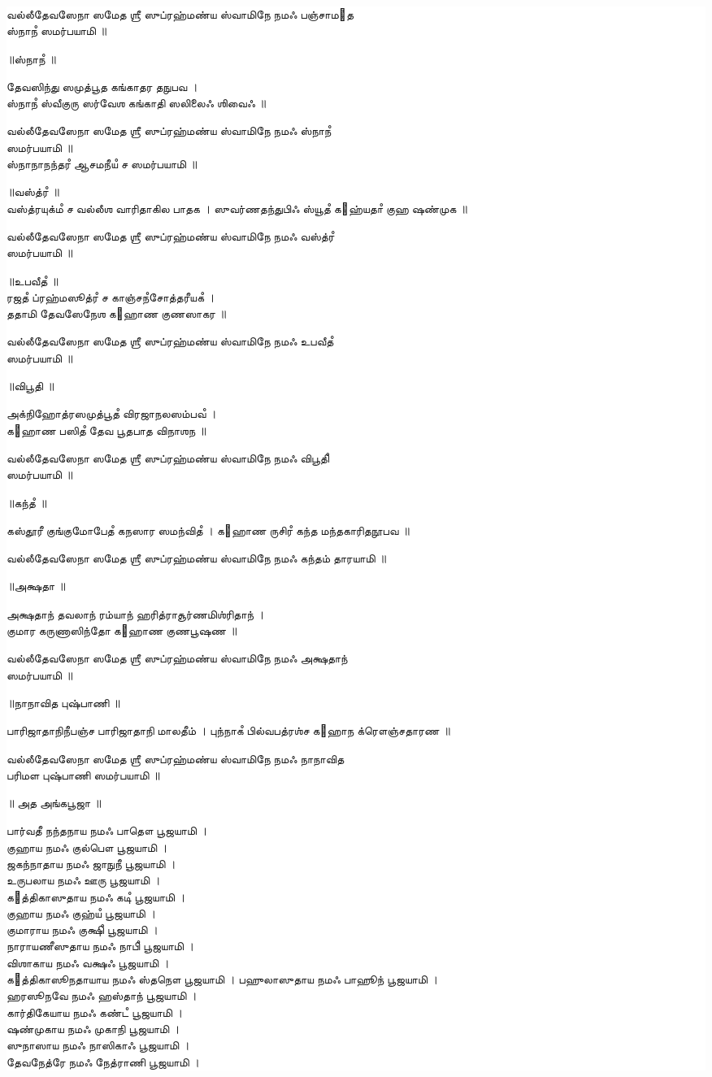 வல்லீதேவஸேநா ஸமேத ஶ்ரீ ஸுப்ரஹ்மண்ய ஸ்வாமிநே நமஃ பஞ்சாம௃த  
ஸ்நாநஂ ஸமர்பயாமி ॥

॥ஸ்நாநஂ ॥

தேவஸிந்து ஸமுத்பூத கங்காதர தநுபவ ।  
ஸ்நாநஂ ஸ்வீகுரு ஸர்வேஶ கங்காதி ஸலிலைஃ ஶிவைஃ ॥

வல்லீதேவஸேநா ஸமேத ஶ்ரீ ஸுப்ரஹ்மண்ய ஸ்வாமிநே நமஃ ஸ்நாநஂ  
ஸமர்பயாமி ॥  
ஸ்நாநாநந்தரஂ ஆசமநீயஂ ச ஸமர்பயாமி ॥

॥வஸ்த்ரஂ ॥  
வஸ்த்ரயுக்மஂ ச வல்லீஶ வாரிதாகில பாதக । ஸுவர்ணதந்துபிஃ ஸ்யூதஂ க௃ஹ்யதாஂ
குஹ ஷண்முக ॥

வல்லீதேவஸேநா ஸமேத ஶ்ரீ ஸுப்ரஹ்மண்ய ஸ்வாமிநே நமஃ வஸ்த்ரஂ  
ஸமர்பயாமி ॥

॥உபவீதஂ ॥  
ரஜதஂ ப்ரஹ்மஸூத்ரஂ ச காஞ்சநஂசோத்தரீயகஂ ।  
ததாமி தேவஸேநேஶ க௃ஹாண குணஸாகர ॥

வல்லீதேவஸேநா ஸமேத ஶ்ரீ ஸுப்ரஹ்மண்ய ஸ்வாமிநே நமஃ உபவீதஂ  
ஸமர்பயாமி ॥

॥விபூதி ॥

அக்நிஹோத்ரஸமுத்பூதஂ விரஜாநலஸம்பவஂ ।  
க௃ஹாண பஸிதஂ தேவ பூதபாத விநாஶந ॥

வல்லீதேவஸேநா ஸமேத ஶ்ரீ ஸுப்ரஹ்மண்ய ஸ்வாமிநே நமஃ விபூதிஂ  
ஸமர்பயாமி ॥

॥கந்தஂ ॥

கஸ்தூரீ குங்குமோபேதஂ கநஸார ஸமந்விதஂ । க௃ஹாண ருசிரஂ கந்த மந்தகாரிதநூபவ ॥

வல்லீதேவஸேநா ஸமேத ஶ்ரீ ஸுப்ரஹ்மண்ய ஸ்வாமிநே நமஃ கந்தம் தாரயாமி ॥

॥அக்ஷதா ॥

அக்ஷதாந் தவலாந் ரம்யாந் ஹரித்ராசூர்ணமிஶ்ரிதாந் ।  
குமார கருணாஸிந்தோ க௃ஹாண குணபூஷண ॥

வல்லீதேவஸேநா ஸமேத ஶ்ரீ ஸுப்ரஹ்மண்ய ஸ்வாமிநே நமஃ அக்ஷதாந்  
ஸமர்பயாமி ॥

॥நாநாவித புஷ்பாணி ॥

பாரிஜாதாநிநீபஞ்ச பாரிஜாதாநி மாலதீம் । புந்நாகஂ பில்வபத்ரஶ்ச க௃ஹாந
க்ரௌஞ்சதாரண ॥

வல்லீதேவஸேநா ஸமேத ஶ்ரீ ஸுப்ரஹ்மண்ய ஸ்வாமிநே நமஃ நாநாவித  
பரிமள புஷ்பாணி ஸமர்பயாமி ॥

॥ அத அங்கபூஜா ॥

பார்வதீ நந்தநாய நமஃ பாதௌ பூஜயாமி ।  
குஹாய நமஃ குல்பௌ பூஜயாமி ।  
ஜகந்நாதாய நமஃ ஜாநுநீ பூஜயாமி ।  
உருபலாய நமஃ ஊரு பூஜயாமி ।  
க௃த்திகாஸுதாய நமஃ கடிஂ பூஜயாமி ।  
குஹாய நமஃ குஹ்யஂ பூஜயாமி ।  
குமாராய நமஃ குக்ஷிஂ பூஜயாமி ।  
நாராயணீஸுதாய நமஃ நாபிஂ பூஜயாமி ।  
விஶாகாய நமஃ வக்ஷஃ பூஜயாமி ।  
க௃த்திகாஸூநதாயாய நமஃ ஸ்தநௌ பூஜயாமி । பஹுலாஸுதாய நமஃ பாஹூந் பூஜயாமி ।  
ஹரஸூநவே நமஃ ஹஸ்தாந் பூஜயாமி ।  
கார்திகேயாய நமஃ கண்டஂ பூஜயாமி ।  
ஷண்முகாய நமஃ முகாநி பூஜயாமி ।  
ஸுநாஸாய நமஃ நாஸிகாஃ பூஜயாமி ।  
தேவநேத்ரே நமஃ நேத்ராணி பூஜயாமி ।  